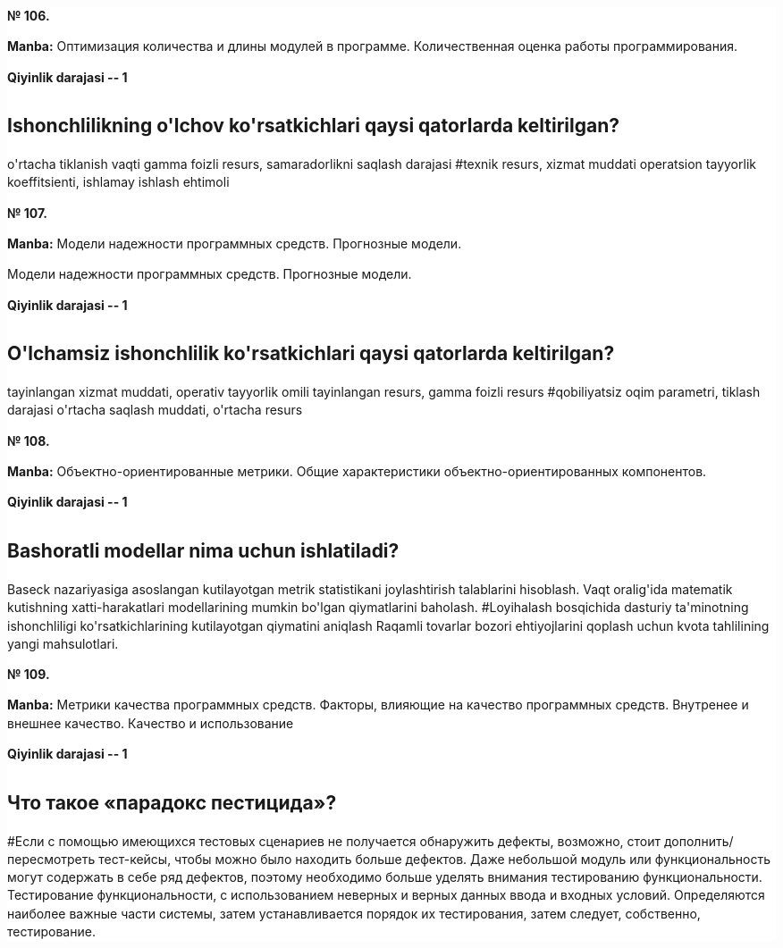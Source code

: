 **№ 106.**

**Manba:** Оптимизация количества и длины модулей в программе.
Количественная оценка работы программирования.

**Qiyinlik darajasi -- 1**

  Ishonchlilikning o\'lchov ko\'rsatkichlari qaysi qatorlarda keltirilgan?
  --------------------------------------------------------------------------
  o\'rtacha tiklanish vaqti
  gamma foizli resurs, samaradorlikni saqlash darajasi
  \#texnik resurs, xizmat muddati
  operatsion tayyorlik koeffitsienti, ishlamay ishlash ehtimoli

**№ 107.**

**Manba:** Модели надежности программных средств. Прогнозные модели.

Модели надежности программных средств. Прогнозные модели.

**Qiyinlik darajasi -- 1**

  O\'lchamsiz ishonchlilik ko\'rsatkichlari qaysi qatorlarda keltirilgan?
  -------------------------------------------------------------------------
  tayinlangan xizmat muddati, operativ tayyorlik omili
  tayinlangan resurs, gamma foizli resurs
  \#qobiliyatsiz oqim parametri, tiklash darajasi
  o\'rtacha saqlash muddati, o\'rtacha resurs

**№ 108.**

**Manba:** Объектно-ориентированные метрики. Общие характеристики
объектно-ориентированных компонентов.

**Qiyinlik darajasi -- 1**

  Bashoratli modellar nima uchun ishlatiladi?
  -------------------------------------------------------------------------------------------------------------------
  Baseck nazariyasiga asoslangan kutilayotgan metrik statistikani joylashtirish talablarini hisoblash.
  Vaqt oralig\'ida matematik kutishning xatti-harakatlari modellarining mumkin bo\'lgan qiymatlarini baholash.
  \#Loyihalash bosqichida dasturiy ta\'minotning ishonchliligi ko\'rsatkichlarining kutilayotgan qiymatini aniqlash
  Raqamli tovarlar bozori ehtiyojlarini qoplash uchun kvota tahlilining yangi mahsulotlari.

**№ 109.**

**Manba:** Метрики качества программных средств. Факторы, влияющие на
качество программных средств. Внутренее и внешнее качество. Качество и
использование

**Qiyinlik darajasi -- 1**

  Что такое «парадокс пестицида»?
  -------------------------------------------------------------------------------------------------------------------------------------------------------------------------------
  \#Если с помощью имеющихся тестовых сценариев не получается обнаружить дефекты, возможно, стоит дополнить/пересмотреть тест-кейсы, чтобы можно было находить больше дефектов.
  Даже небольшой модуль или функциональность могут содержать в себе ряд дефектов, поэтому необходимо больше уделять внимания тестированию функциональности.
  Тестирование функциональности, с использованием неверных и верных данных ввода и входных условий.
  Определяются наиболее важные части системы, затем устанавливается порядок их тестирования, затем следует, собственно, тестирование.

